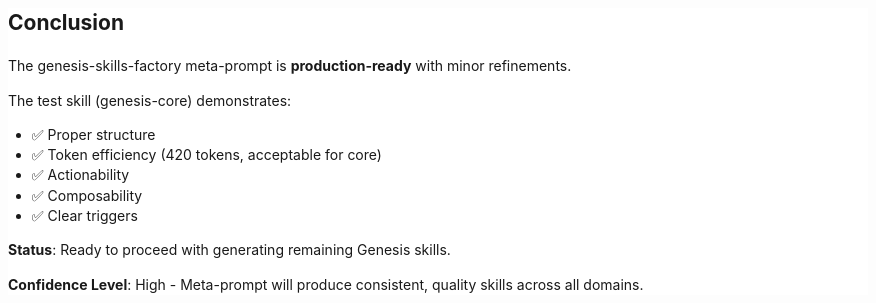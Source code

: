 
## Conclusion

The genesis-skills-factory meta-prompt is **production-ready** with minor refinements.

The test skill (genesis-core) demonstrates:
- ✅ Proper structure
- ✅ Token efficiency (420 tokens, acceptable for core)
- ✅ Actionability
- ✅ Composability
- ✅ Clear triggers

**Status**: Ready to proceed with generating remaining Genesis skills.

**Confidence Level**: High - Meta-prompt will produce consistent, quality skills across all domains.
